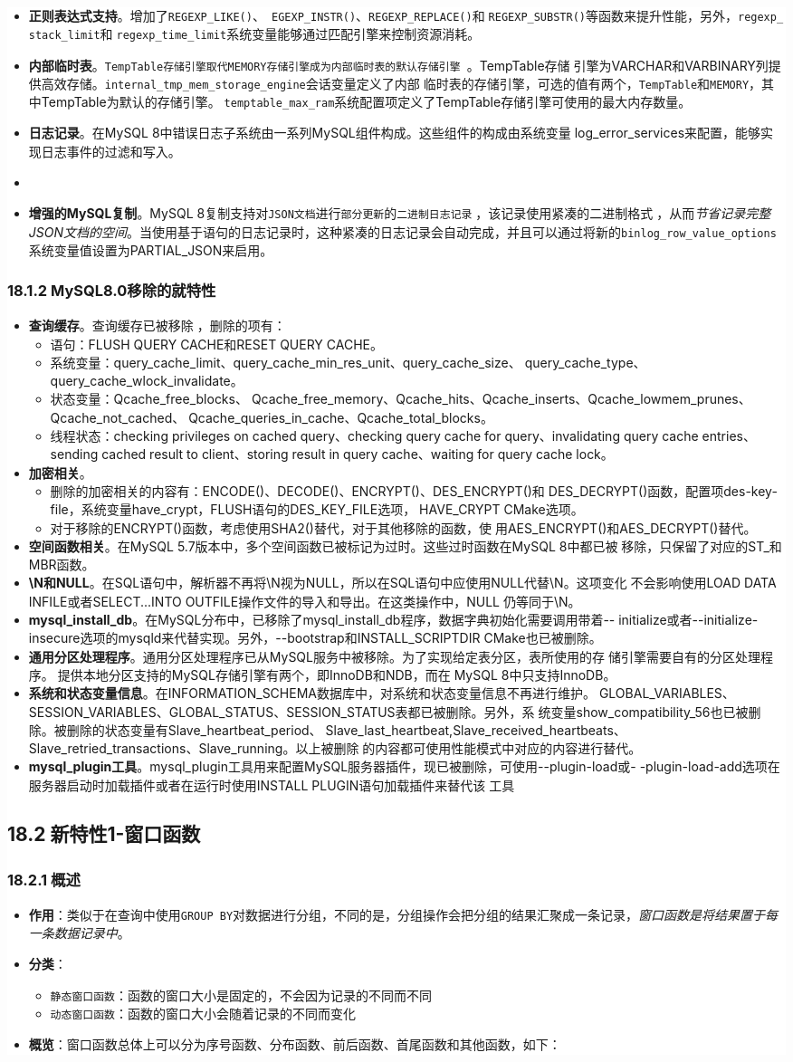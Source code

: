 - **正则表达式支持**。增加了`REGEXP_LIKE()`、` EGEXP_INSTR()`、`REGEXP_REPLACE()`和 `REGEXP_SUBSTR()`等函数来提升性能，另外，`regexp_stack_limit`和 `regexp_time_limit`系统变量能够通过匹配引擎来控制资源消耗。

- **内部临时表**。`TempTable存储引擎取代MEMORY存储引擎成为内部临时表的默认存储引擎 `。TempTable存储 引擎为VARCHAR和VARBINARY列提供高效存储。`internal_tmp_mem_storage_engine`会话变量定义了内部 临时表的存储引擎，可选的值有两个，`TempTable`和`MEMORY`，其中TempTable为默认的存储引擎。 `temptable_max_ram`系统配置项定义了TempTable存储引擎可使用的最大内存数量。

- **日志记录**。在MySQL 8中错误日志子系统由一系列MySQL组件构成。这些组件的构成由系统变量 log_error_services来配置，能够实现日志事件的过滤和写入。

- 

- **增强的MySQL复制**。MySQL 8复制支持对`JSON文档`进行`部分更新`的`二进制日志记录` ，该记录使用紧凑的二进制格式 ，从而*节省记录完整JSON文档的空间*。当使用基于语句的日志记录时，这种紧凑的日志记录会自动完成，并且可以通过将新的`binlog_row_value_options`系统变量值设置为PARTIAL_JSON来启用。

### 18.1.2 MySQL8.0移除的就特性

-  **查询缓存**。查询缓存已被移除 ，删除的项有：
   - 语句：FLUSH QUERY CACHE和RESET QUERY CACHE。 
   - 系统变量：query_cache_limit、query_cache_min_res_unit、query_cache_size、 query_cache_type、query_cache_wlock_invalidate。 
   - 状态变量：Qcache_free_blocks、 Qcache_free_memory、Qcache_hits、Qcache_inserts、Qcache_lowmem_prunes、Qcache_not_cached、 Qcache_queries_in_cache、Qcache_total_blocks。 
   - 线程状态：checking privileges on cached query、checking query cache for query、invalidating query cache entries、sending cached result to client、storing result in query cache、waiting for query cache lock。 
-  **加密相关**。
   - 删除的加密相关的内容有：ENCODE()、DECODE()、ENCRYPT()、DES_ENCRYPT()和 DES_DECRYPT()函数，配置项des-key-file，系统变量have_crypt，FLUSH语句的DES_KEY_FILE选项， HAVE_CRYPT CMake选项。 
   - 对于移除的ENCRYPT()函数，考虑使用SHA2()替代，对于其他移除的函数，使 用AES_ENCRYPT()和AES_DECRYPT()替代。 
-  **空间函数相关**。在MySQL 5.7版本中，多个空间函数已被标记为过时。这些过时函数在MySQL 8中都已被 移除，只保留了对应的ST_和MBR函数。
-  **\N和NULL**。在SQL语句中，解析器不再将\N视为NULL，所以在SQL语句中应使用NULL代替\N。这项变化 不会影响使用LOAD DATA INFILE或者SELECT...INTO OUTFILE操作文件的导入和导出。在这类操作中，NULL 仍等同于\N。 
-  **mysql_install_db**。在MySQL分布中，已移除了mysql_install_db程序，数据字典初始化需要调用带着-- initialize或者--initialize-insecure选项的mysqld来代替实现。另外，--bootstrap和INSTALL_SCRIPTDIR CMake也已被删除。
-  **通用分区处理程序**。通用分区处理程序已从MySQL服务中被移除。为了实现给定表分区，表所使用的存 储引擎需要自有的分区处理程序。 提供本地分区支持的MySQL存储引擎有两个，即InnoDB和NDB，而在 MySQL 8中只支持InnoDB。 
-  **系统和状态变量信息**。在INFORMATION_SCHEMA数据库中，对系统和状态变量信息不再进行维护。 GLOBAL_VARIABLES、SESSION_VARIABLES、GLOBAL_STATUS、SESSION_STATUS表都已被删除。另外，系 统变量show_compatibility_56也已被删除。被删除的状态变量有Slave_heartbeat_period、 Slave_last_heartbeat,Slave_received_heartbeats、Slave_retried_transactions、Slave_running。以上被删除 的内容都可使用性能模式中对应的内容进行替代。
-  **mysql_plugin工具**。mysql_plugin工具用来配置MySQL服务器插件，现已被删除，可使用--plugin-load或- -plugin-load-add选项在服务器启动时加载插件或者在运行时使用INSTALL PLUGIN语句加载插件来替代该 工具

## 18.2 新特性1-窗口函数

### 18.2.1 概述

- **作用**：类似于在查询中使用`GROUP BY`对数据进行分组，不同的是，分组操作会把分组的结果汇聚成一条记录，*窗口函数是将结果置于每一条数据记录中*。

- **分类**：

  - `静态窗口函数`：函数的窗口大小是固定的，不会因为记录的不同而不同
  - `动态窗口函数`：函数的窗口大小会随着记录的不同而变化

- **概览**：窗口函数总体上可以分为序号函数、分布函数、前后函数、首尾函数和其他函数，如下：
